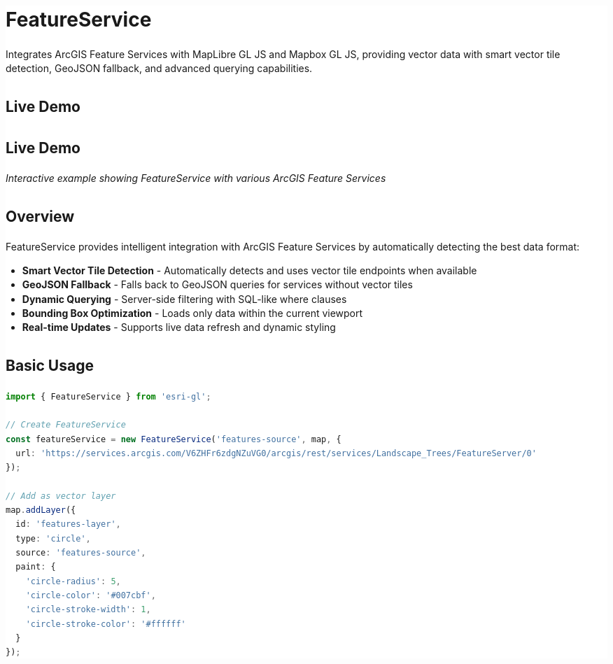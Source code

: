 # FeatureService

Integrates ArcGIS Feature Services with MapLibre GL JS and Mapbox GL JS, providing vector data with smart vector tile detection, GeoJSON fallback, and advanced querying capabilities.

## Live Demo

## Live Demo

<iframe 
    src="/examples/feature-service-basic.html"
    width="100%" 
    height="500px"
    frameBorder="0"
    title="Basic FeatureService Demo">
</iframe>

*Interactive example showing FeatureService with various ArcGIS Feature Services*

## Overview

FeatureService provides intelligent integration with ArcGIS Feature Services by automatically detecting the best data format:

- **Smart Vector Tile Detection** - Automatically detects and uses vector tile endpoints when available
- **GeoJSON Fallback** - Falls back to GeoJSON queries for services without vector tiles
- **Dynamic Querying** - Server-side filtering with SQL-like where clauses
- **Bounding Box Optimization** - Loads only data within the current viewport
- **Real-time Updates** - Supports live data refresh and dynamic styling

## Basic Usage

```typescript
import { FeatureService } from 'esri-gl';

// Create FeatureService
const featureService = new FeatureService('features-source', map, {
  url: 'https://services.arcgis.com/V6ZHFr6zdgNZuVG0/arcgis/rest/services/Landscape_Trees/FeatureServer/0'
});

// Add as vector layer
map.addLayer({
  id: 'features-layer',
  type: 'circle',
  source: 'features-source',
  paint: {
    'circle-radius': 5,
    'circle-color': '#007cbf',
    'circle-stroke-width': 1,
    'circle-stroke-color': '#ffffff'
  }
});
```
